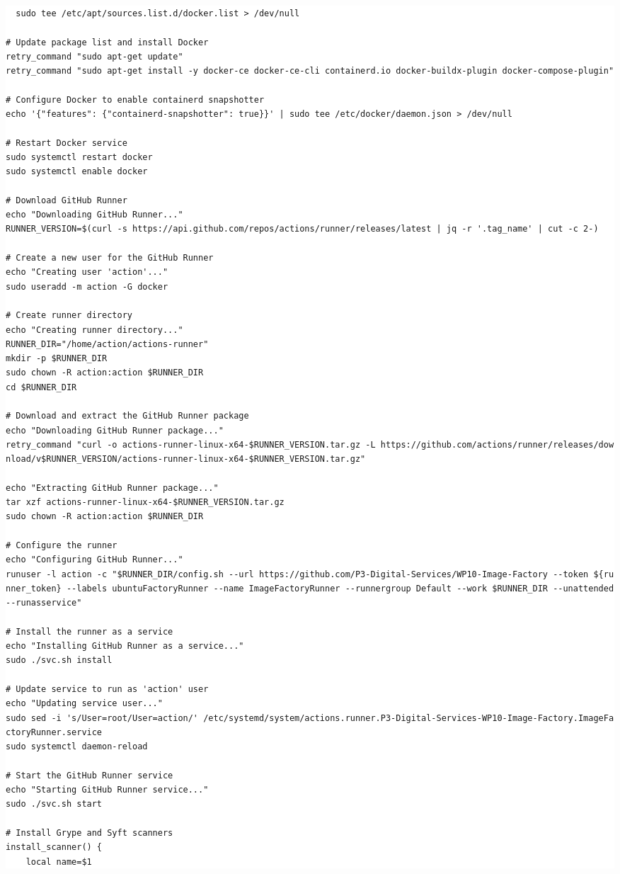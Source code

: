 ```
  sudo tee /etc/apt/sources.list.d/docker.list > /dev/null

# Update package list and install Docker
retry_command "sudo apt-get update"
retry_command "sudo apt-get install -y docker-ce docker-ce-cli containerd.io docker-buildx-plugin docker-compose-plugin"

# Configure Docker to enable containerd snapshotter
echo '{"features": {"containerd-snapshotter": true}}' | sudo tee /etc/docker/daemon.json > /dev/null

# Restart Docker service
sudo systemctl restart docker
sudo systemctl enable docker

# Download GitHub Runner
echo "Downloading GitHub Runner..."
RUNNER_VERSION=$(curl -s https://api.github.com/repos/actions/runner/releases/latest | jq -r '.tag_name' | cut -c 2-)

# Create a new user for the GitHub Runner
echo "Creating user 'action'..."
sudo useradd -m action -G docker 

# Create runner directory
echo "Creating runner directory..."
RUNNER_DIR="/home/action/actions-runner"
mkdir -p $RUNNER_DIR
sudo chown -R action:action $RUNNER_DIR
cd $RUNNER_DIR

# Download and extract the GitHub Runner package
echo "Downloading GitHub Runner package..."
retry_command "curl -o actions-runner-linux-x64-$RUNNER_VERSION.tar.gz -L https://github.com/actions/runner/releases/download/v$RUNNER_VERSION/actions-runner-linux-x64-$RUNNER_VERSION.tar.gz"

echo "Extracting GitHub Runner package..."
tar xzf actions-runner-linux-x64-$RUNNER_VERSION.tar.gz
sudo chown -R action:action $RUNNER_DIR

# Configure the runner
echo "Configuring GitHub Runner..."
runuser -l action -c "$RUNNER_DIR/config.sh --url https://github.com/P3-Digital-Services/WP10-Image-Factory --token ${runner_token} --labels ubuntuFactoryRunner --name ImageFactoryRunner --runnergroup Default --work $RUNNER_DIR --unattended --runasservice"

# Install the runner as a service
echo "Installing GitHub Runner as a service..."
sudo ./svc.sh install

# Update service to run as 'action' user
echo "Updating service user..."
sudo sed -i 's/User=root/User=action/' /etc/systemd/system/actions.runner.P3-Digital-Services-WP10-Image-Factory.ImageFactoryRunner.service
sudo systemctl daemon-reload

# Start the GitHub Runner service
echo "Starting GitHub Runner service..."
sudo ./svc.sh start

# Install Grype and Syft scanners
install_scanner() {
    local name=$1
```